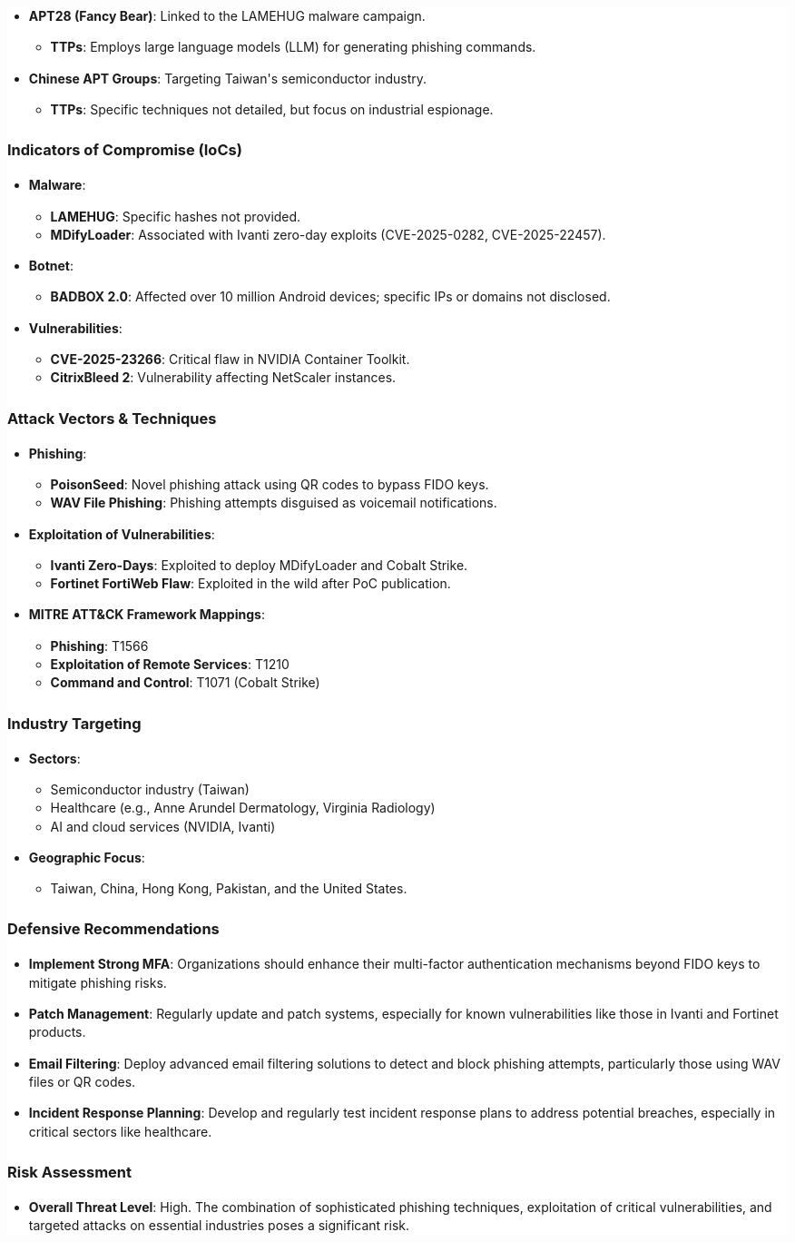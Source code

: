 - **APT28 (Fancy Bear)**: Linked to the LAMEHUG malware campaign.
  - **TTPs**: Employs large language models (LLM) for generating phishing commands.

- **Chinese APT Groups**: Targeting Taiwan's semiconductor industry.
  - **TTPs**: Specific techniques not detailed, but focus on industrial espionage.

### Indicators of Compromise (IoCs)
- **Malware**: 
  - **LAMEHUG**: Specific hashes not provided.
  - **MDifyLoader**: Associated with Ivanti zero-day exploits (CVE-2025-0282, CVE-2025-22457).
  
- **Botnet**: 
  - **BADBOX 2.0**: Affected over 10 million Android devices; specific IPs or domains not disclosed.

- **Vulnerabilities**: 
  - **CVE-2025-23266**: Critical flaw in NVIDIA Container Toolkit.
  - **CitrixBleed 2**: Vulnerability affecting NetScaler instances.

### Attack Vectors & Techniques
- **Phishing**: 
  - **PoisonSeed**: Novel phishing attack using QR codes to bypass FIDO keys.
  - **WAV File Phishing**: Phishing attempts disguised as voicemail notifications.

- **Exploitation of Vulnerabilities**: 
  - **Ivanti Zero-Days**: Exploited to deploy MDifyLoader and Cobalt Strike.
  - **Fortinet FortiWeb Flaw**: Exploited in the wild after PoC publication.

- **MITRE ATT&CK Framework Mappings**:
  - **Phishing**: T1566
  - **Exploitation of Remote Services**: T1210
  - **Command and Control**: T1071 (Cobalt Strike)

### Industry Targeting
- **Sectors**: 
  - Semiconductor industry (Taiwan)
  - Healthcare (e.g., Anne Arundel Dermatology, Virginia Radiology)
  - AI and cloud services (NVIDIA, Ivanti)

- **Geographic Focus**: 
  - Taiwan, China, Hong Kong, Pakistan, and the United States.

### Defensive Recommendations
- **Implement Strong MFA**: Organizations should enhance their multi-factor authentication mechanisms beyond FIDO keys to mitigate phishing risks.
  
- **Patch Management**: Regularly update and patch systems, especially for known vulnerabilities like those in Ivanti and Fortinet products.

- **Email Filtering**: Deploy advanced email filtering solutions to detect and block phishing attempts, particularly those using WAV files or QR codes.

- **Incident Response Planning**: Develop and regularly test incident response plans to address potential breaches, especially in critical sectors like healthcare.

### Risk Assessment
- **Overall Threat Level**: High. The combination of sophisticated phishing techniques, exploitation of critical vulnerabilities, and targeted attacks on essential industries poses a significant risk.
